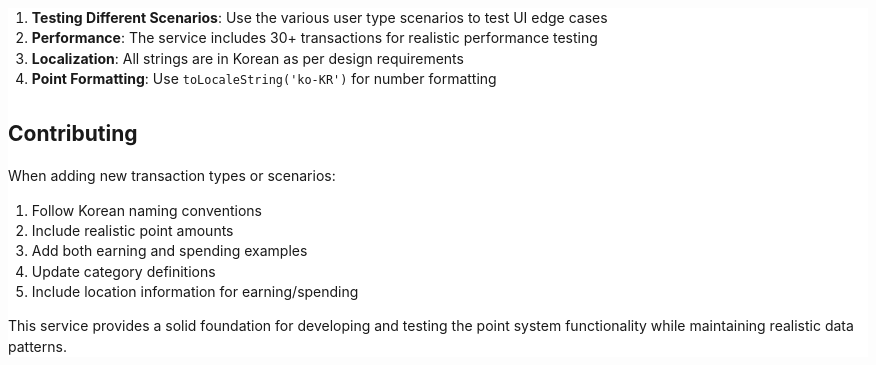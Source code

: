 1. **Testing Different Scenarios**: Use the various user type scenarios to test UI edge cases
2. **Performance**: The service includes 30+ transactions for realistic performance testing
3. **Localization**: All strings are in Korean as per design requirements
4. **Point Formatting**: Use `toLocaleString('ko-KR')` for number formatting

## Contributing

When adding new transaction types or scenarios:

1. Follow Korean naming conventions
2. Include realistic point amounts
3. Add both earning and spending examples
4. Update category definitions
5. Include location information for earning/spending

This service provides a solid foundation for developing and testing the point system functionality while maintaining realistic data patterns.